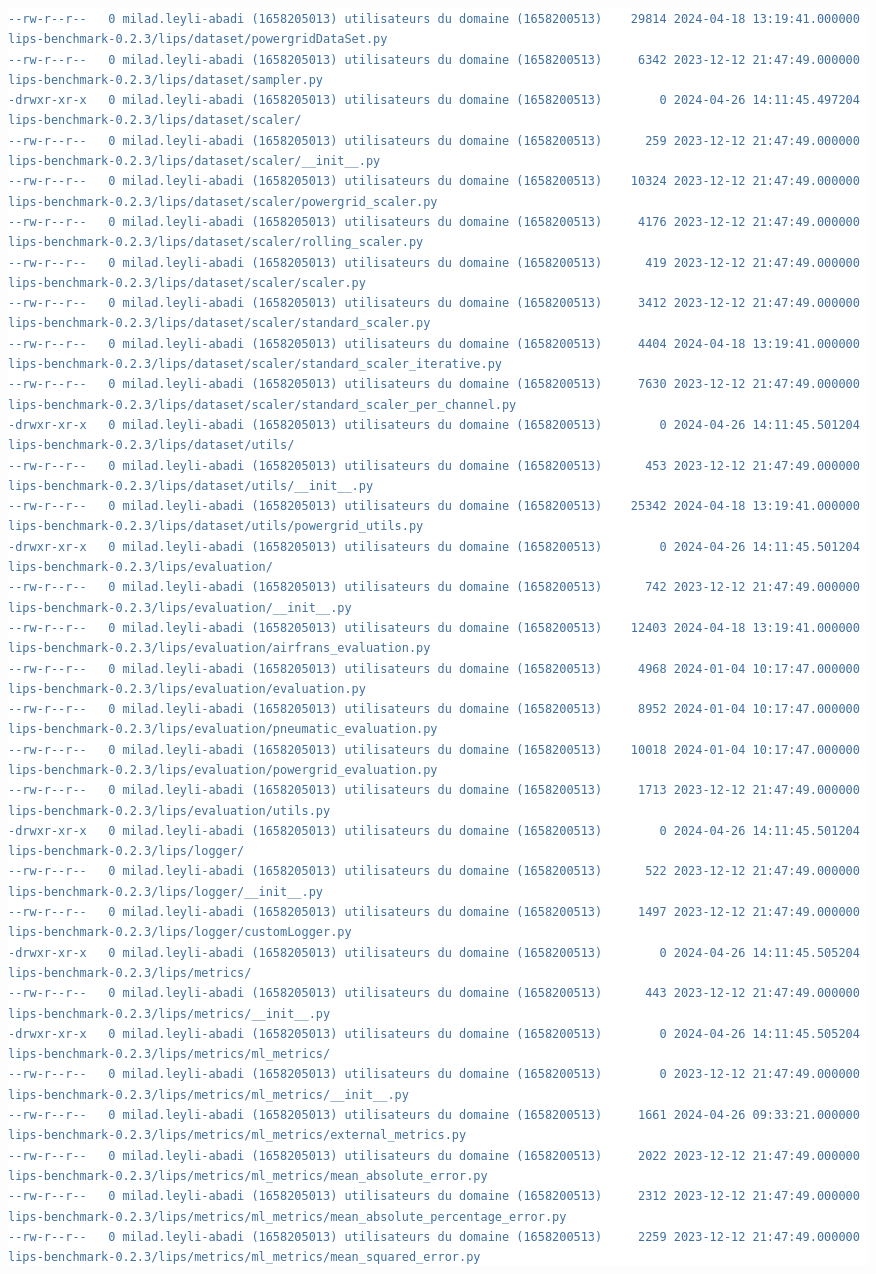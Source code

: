 ```diff
--rw-r--r--   0 milad.leyli-abadi (1658205013) utilisateurs du domaine (1658200513)    29814 2024-04-18 13:19:41.000000 lips-benchmark-0.2.3/lips/dataset/powergridDataSet.py
--rw-r--r--   0 milad.leyli-abadi (1658205013) utilisateurs du domaine (1658200513)     6342 2023-12-12 21:47:49.000000 lips-benchmark-0.2.3/lips/dataset/sampler.py
-drwxr-xr-x   0 milad.leyli-abadi (1658205013) utilisateurs du domaine (1658200513)        0 2024-04-26 14:11:45.497204 lips-benchmark-0.2.3/lips/dataset/scaler/
--rw-r--r--   0 milad.leyli-abadi (1658205013) utilisateurs du domaine (1658200513)      259 2023-12-12 21:47:49.000000 lips-benchmark-0.2.3/lips/dataset/scaler/__init__.py
--rw-r--r--   0 milad.leyli-abadi (1658205013) utilisateurs du domaine (1658200513)    10324 2023-12-12 21:47:49.000000 lips-benchmark-0.2.3/lips/dataset/scaler/powergrid_scaler.py
--rw-r--r--   0 milad.leyli-abadi (1658205013) utilisateurs du domaine (1658200513)     4176 2023-12-12 21:47:49.000000 lips-benchmark-0.2.3/lips/dataset/scaler/rolling_scaler.py
--rw-r--r--   0 milad.leyli-abadi (1658205013) utilisateurs du domaine (1658200513)      419 2023-12-12 21:47:49.000000 lips-benchmark-0.2.3/lips/dataset/scaler/scaler.py
--rw-r--r--   0 milad.leyli-abadi (1658205013) utilisateurs du domaine (1658200513)     3412 2023-12-12 21:47:49.000000 lips-benchmark-0.2.3/lips/dataset/scaler/standard_scaler.py
--rw-r--r--   0 milad.leyli-abadi (1658205013) utilisateurs du domaine (1658200513)     4404 2024-04-18 13:19:41.000000 lips-benchmark-0.2.3/lips/dataset/scaler/standard_scaler_iterative.py
--rw-r--r--   0 milad.leyli-abadi (1658205013) utilisateurs du domaine (1658200513)     7630 2023-12-12 21:47:49.000000 lips-benchmark-0.2.3/lips/dataset/scaler/standard_scaler_per_channel.py
-drwxr-xr-x   0 milad.leyli-abadi (1658205013) utilisateurs du domaine (1658200513)        0 2024-04-26 14:11:45.501204 lips-benchmark-0.2.3/lips/dataset/utils/
--rw-r--r--   0 milad.leyli-abadi (1658205013) utilisateurs du domaine (1658200513)      453 2023-12-12 21:47:49.000000 lips-benchmark-0.2.3/lips/dataset/utils/__init__.py
--rw-r--r--   0 milad.leyli-abadi (1658205013) utilisateurs du domaine (1658200513)    25342 2024-04-18 13:19:41.000000 lips-benchmark-0.2.3/lips/dataset/utils/powergrid_utils.py
-drwxr-xr-x   0 milad.leyli-abadi (1658205013) utilisateurs du domaine (1658200513)        0 2024-04-26 14:11:45.501204 lips-benchmark-0.2.3/lips/evaluation/
--rw-r--r--   0 milad.leyli-abadi (1658205013) utilisateurs du domaine (1658200513)      742 2023-12-12 21:47:49.000000 lips-benchmark-0.2.3/lips/evaluation/__init__.py
--rw-r--r--   0 milad.leyli-abadi (1658205013) utilisateurs du domaine (1658200513)    12403 2024-04-18 13:19:41.000000 lips-benchmark-0.2.3/lips/evaluation/airfrans_evaluation.py
--rw-r--r--   0 milad.leyli-abadi (1658205013) utilisateurs du domaine (1658200513)     4968 2024-01-04 10:17:47.000000 lips-benchmark-0.2.3/lips/evaluation/evaluation.py
--rw-r--r--   0 milad.leyli-abadi (1658205013) utilisateurs du domaine (1658200513)     8952 2024-01-04 10:17:47.000000 lips-benchmark-0.2.3/lips/evaluation/pneumatic_evaluation.py
--rw-r--r--   0 milad.leyli-abadi (1658205013) utilisateurs du domaine (1658200513)    10018 2024-01-04 10:17:47.000000 lips-benchmark-0.2.3/lips/evaluation/powergrid_evaluation.py
--rw-r--r--   0 milad.leyli-abadi (1658205013) utilisateurs du domaine (1658200513)     1713 2023-12-12 21:47:49.000000 lips-benchmark-0.2.3/lips/evaluation/utils.py
-drwxr-xr-x   0 milad.leyli-abadi (1658205013) utilisateurs du domaine (1658200513)        0 2024-04-26 14:11:45.501204 lips-benchmark-0.2.3/lips/logger/
--rw-r--r--   0 milad.leyli-abadi (1658205013) utilisateurs du domaine (1658200513)      522 2023-12-12 21:47:49.000000 lips-benchmark-0.2.3/lips/logger/__init__.py
--rw-r--r--   0 milad.leyli-abadi (1658205013) utilisateurs du domaine (1658200513)     1497 2023-12-12 21:47:49.000000 lips-benchmark-0.2.3/lips/logger/customLogger.py
-drwxr-xr-x   0 milad.leyli-abadi (1658205013) utilisateurs du domaine (1658200513)        0 2024-04-26 14:11:45.505204 lips-benchmark-0.2.3/lips/metrics/
--rw-r--r--   0 milad.leyli-abadi (1658205013) utilisateurs du domaine (1658200513)      443 2023-12-12 21:47:49.000000 lips-benchmark-0.2.3/lips/metrics/__init__.py
-drwxr-xr-x   0 milad.leyli-abadi (1658205013) utilisateurs du domaine (1658200513)        0 2024-04-26 14:11:45.505204 lips-benchmark-0.2.3/lips/metrics/ml_metrics/
--rw-r--r--   0 milad.leyli-abadi (1658205013) utilisateurs du domaine (1658200513)        0 2023-12-12 21:47:49.000000 lips-benchmark-0.2.3/lips/metrics/ml_metrics/__init__.py
--rw-r--r--   0 milad.leyli-abadi (1658205013) utilisateurs du domaine (1658200513)     1661 2024-04-26 09:33:21.000000 lips-benchmark-0.2.3/lips/metrics/ml_metrics/external_metrics.py
--rw-r--r--   0 milad.leyli-abadi (1658205013) utilisateurs du domaine (1658200513)     2022 2023-12-12 21:47:49.000000 lips-benchmark-0.2.3/lips/metrics/ml_metrics/mean_absolute_error.py
--rw-r--r--   0 milad.leyli-abadi (1658205013) utilisateurs du domaine (1658200513)     2312 2023-12-12 21:47:49.000000 lips-benchmark-0.2.3/lips/metrics/ml_metrics/mean_absolute_percentage_error.py
--rw-r--r--   0 milad.leyli-abadi (1658205013) utilisateurs du domaine (1658200513)     2259 2023-12-12 21:47:49.000000 lips-benchmark-0.2.3/lips/metrics/ml_metrics/mean_squared_error.py
```